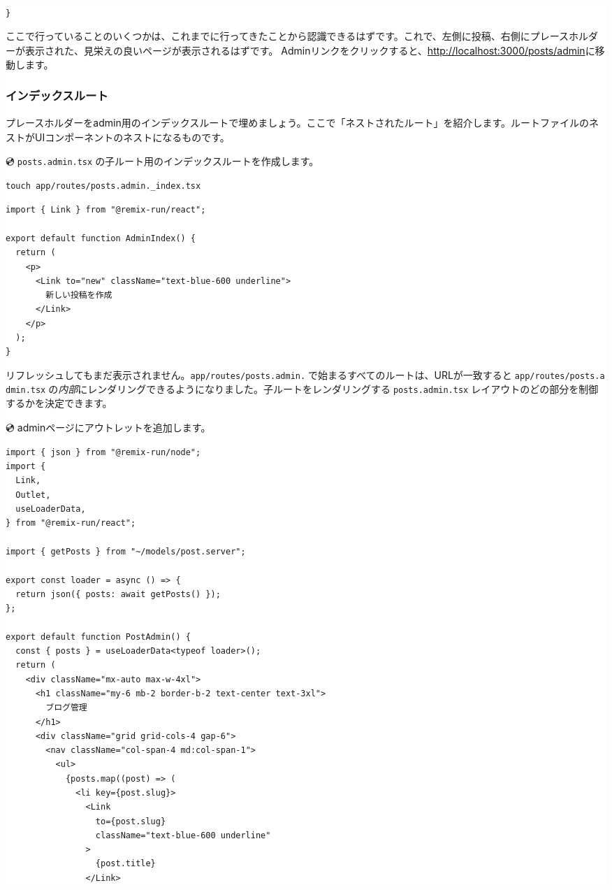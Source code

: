 ```tsx filename=app/routes/posts.admin.tsx
}
```

ここで行っていることのいくつかは、これまでに行ってきたことから認識できるはずです。これで、左側に投稿、右側にプレースホルダーが表示された、見栄えの良いページが表示されるはずです。
Adminリンクをクリックすると、[http://localhost:3000/posts/admin][http-localhost-3000-posts-admin]に移動します。

### インデックスルート

プレースホルダーをadmin用のインデックスルートで埋めましょう。ここで「ネストされたルート」を紹介します。ルートファイルのネストがUIコンポーネントのネストになるものです。

💿 `posts.admin.tsx` の子ルート用のインデックスルートを作成します。

```shellscript nonumber
touch app/routes/posts.admin._index.tsx
```

```tsx filename=app/routes/posts.admin._index.tsx
import { Link } from "@remix-run/react";

export default function AdminIndex() {
  return (
    <p>
      <Link to="new" className="text-blue-600 underline">
        新しい投稿を作成
      </Link>
    </p>
  );
}
```

リフレッシュしてもまだ表示されません。`app/routes/posts.admin.` で始まるすべてのルートは、URLが一致すると `app/routes/posts.admin.tsx` の*内部*にレンダリングできるようになりました。子ルートをレンダリングする `posts.admin.tsx` レイアウトのどの部分を制御するかを決定できます。

💿 adminページにアウトレットを追加します。

```tsx filename=app/routes/posts.admin.tsx lines=[4,37]
import { json } from "@remix-run/node";
import {
  Link,
  Outlet,
  useLoaderData,
} from "@remix-run/react";

import { getPosts } from "~/models/post.server";

export const loader = async () => {
  return json({ posts: await getPosts() });
};

export default function PostAdmin() {
  const { posts } = useLoaderData<typeof loader>();
  return (
    <div className="mx-auto max-w-4xl">
      <h1 className="my-6 mb-2 border-b-2 text-center text-3xl">
        ブログ管理
      </h1>
      <div className="grid grid-cols-4 gap-6">
        <nav className="col-span-4 md:col-span-1">
          <ul>
            {posts.map((post) => (
              <li key={post.slug}>
                <Link
                  to={post.slug}
                  className="text-blue-600 underline"
                >
                  {post.title}
                </Link>
```

[gitpod]: https://www.gitpod.io/
[gitpod-ready-to-code]: https://gitpod.io/#https://github.com/your-repo-here
[gitpod-ready-to-code-image]: https://img.shields.io/badge/Gitpod-Ready--to--Code-blue?logo=gitpod
[node-js]: https://nodejs.org/
[npm]: https://www.npmjs.com/
[vs-code]: https://code.visualstudio.com/
[the-stacks-docs]: https://remix.run/docs/en/main/pages/stacks
[the-indie-stack]: https://github.com/remix-run/indie-stack
[fly-io]: https://fly.io
[http-localhost-3000]: http://localhost:3000
[screenshot-of-the-app-showing-the-blog-post-link]: /blog-tutorial/blog-post-link.png
[tailwind]: https://tailwindcss.com
[the-styling-guide]: https://remix.run/docs/en/main/styling
[disable-java-script]: https://developer.chrome.com/docs/devtools/javascript/
[gitpod]: https://gitpod.io
[gitpod-ready-to-code-image]: https://gitpod.io/#https://github.com/remix-run/indie-stack
[gitpod-ready-to-code]: https://img.shields.io/badge/Gitpod-Ready--to--Code-blue?logo=gitpod
[node-js]: https://nodejs.org
[npm]: https://www.npmjs.com
[vs-code]: https://code.visualstudio.com
[the-stacks-docs]: ../guides/templates#stacks
[the-indie-stack]: https://github.com/remix-run/indie-stack
[fly-io]: https://fly.io
[http-localhost-3000]: http://localhost:3000
[screenshot-of-the-app-showing-the-blog-post-link]: https://user-images.githubusercontent.com/1500684/160208939-34fe20ed-3146-4f4b-a68a-d82284339c47.png
[tailwind]: https://tailwindcss.com
[the-styling-guide]: ../styling/tailwind
[prisma]: https://prisma.io
[http-localhost-3000-posts-admin]: http://localhost:3000/posts/admin
[mdn-request]: https://developer.mozilla.org/en-US/docs/Web/API/Request
[mdn-request-form-data]: https://developer.mozilla.org/en-US/docs/Web/API/Request/formData
[disable-java-script]: https://developer.chrome.com/docs/devtools/javascript/disable
[the-pending-ui-guide]: ../discussion/pending-ui
[somewhere]: https://www.youtube.com/watch?v=dQw4w9WgXcQ
